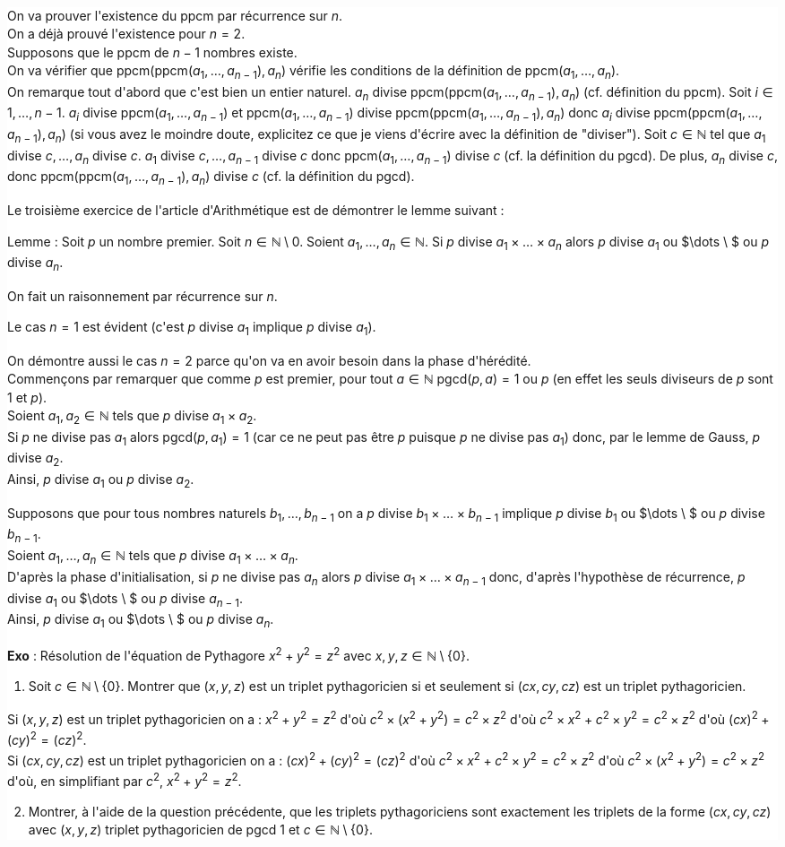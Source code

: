 On va prouver l'existence du ppcm par récurrence sur $n$.  
On a déjà prouvé l'existence pour $n = 2$.  
Supposons que le ppcm de $n-1$ nombres existe.  
On va vérifier que ppcm(ppcm$(a_1,\dots,a_{n-1}),a_n$) vérifie les conditions de la définition de ppcm$(a_1,\dots,a_n)$.  
On remarque tout d'abord que c'est bien un entier naturel. $a_n$ divise ppcm(ppcm$(a_1,\dots,a_{n-1}),a_n$) (cf. définition du ppcm). Soit $i \in {1,\dots,n-1}$. $a_i$ divise ppcm$(a_1,\dots,a_{n-1})$ et ppcm$(a_1,\dots,a_{n-1})$ divise ppcm(ppcm$(a_1,\dots,a_{n-1}),a_n$) donc $a_i$ divise ppcm(ppcm$(a_1,\dots,a_{n-1}),a_n$) (si vous avez le moindre doute, explicitez ce que je viens d'écrire avec la définition de "diviser"). Soit $c \in \mathbb{N}$ tel que $a_1$ divise $c, \dots, a_n$ divise $c$. $a_1$ divise $c, \dots, a_{n-1}$ divise $c$ donc ppcm$(a_1,\dots,a_{n-1})$ divise $c$ (cf. la définition du pgcd). De plus, $a_n$ divise $c$, donc ppcm(ppcm$(a_1,\dots,a_{n-1}),a_n$) divise $c$ (cf. la définition du pgcd).  

Le troisième exercice de l'article d'Arithmétique est de démontrer le lemme suivant :  

Lemme : Soit $p$ un nombre premier. Soit $n \in \mathbb{N} \setminus {0}$. Soient $a_1,\dots,a_n \in \mathbb{N}$. Si $p$ divise $a_1 \times \dots \times a_n$ alors $p$ divise $a_1$ ou $\dots \ $ ou $p$ divise $a_n$.  

On fait un raisonnement par récurrence sur $n$.  

Le cas $n = 1$ est évident (c'est $p$ divise $a_1$ implique $p$ divise $a_1$).  

On démontre aussi le cas $n = 2$ parce qu'on va en avoir besoin dans la phase d'hérédité.  
Commençons par remarquer que comme $p$ est premier, pour tout $a \in \mathbb{N}$ pgcd$(p,a) = 1$ ou $p$ (en effet les seuls diviseurs de $p$ sont $1$ et $p$).  
Soient $a_1,a_2 \in \mathbb{N}$ tels que $p$ divise $a_1 \times a_2$.  
Si $p$ ne divise pas $a_1$ alors pgcd$(p,a_1) = 1$ (car ce ne peut pas être $p$ puisque $p$ ne divise pas $a_1$) donc, par le lemme de Gauss, $p$ divise $a_2$.  
Ainsi, $p$ divise $a_1$ ou $p$ divise $a_2$.  

Supposons que pour tous nombres naturels $b_1,\dots,b_{n-1}$ on a $p$ divise $b_1 \times \dots \times b_{n-1}$ implique $p$ divise $b_1$ ou $\dots \ $ ou $p$ divise $b_{n-1}$.  
Soient $a_1,\dots,a_n \in \mathbb{N}$ tels que $p$ divise $a_1 \times \dots \times a_n$.  
D'après la phase d'initialisation, si $p$ ne divise pas $a_n$ alors $p$ divise $a_1 \times \dots \times a_{n-1}$ donc, d'après l'hypothèse de récurrence, $p$ divise $a_1$ ou $\dots \ $ ou $p$ divise $a_{n-1}$.  
Ainsi, $p$ divise $a_1$ ou $\dots \ $ ou $p$ divise $a_n$.  

__Exo__ : Résolution de l'équation de Pythagore $x^2 + y^2 = z^2$ avec $x,y,z \in \mathbb{N} \setminus \{0\}$.  

1) Soit $c \in \mathbb{N} \setminus \{0\}$. Montrer que $(x,y,z)$ est un triplet pythagoricien si et seulement si $(cx,cy,cz)$ est un triplet pythagoricien.  

Si $(x,y,z)$ est un triplet pythagoricien on a : $x^2 + y^2 = z^2$ d'où $c^2 \times (x^2 + y^2) = c^2 \times z^2$ d'où $c^2 \times x^2 + c^2 \times y^2 = c^2 \times z^2$ d'où $(cx)^2 + (cy)^2 = (cz)^2$.  
Si $(cx,cy,cz)$ est un triplet pythagoricien on a : $(cx)^2 + (cy)^2 = (cz)^2$ d'où $c^2 \times x^2 + c^2 \times y^2 = c^2 \times z^2$ d'où $c^2 \times (x^2 + y^2) = c^2 \times z^2$ d'où, en simplifiant par $c^2$, $x^2 + y^2 = z^2$.  

2) Montrer, à l'aide de la question précédente, que les triplets pythagoriciens sont exactement les triplets de la forme $(cx,cy,cz)$ avec $(x,y,z)$ triplet pythagoricien de pgcd $1$ et $c \in \mathbb{N} \setminus \{0\}$.  
